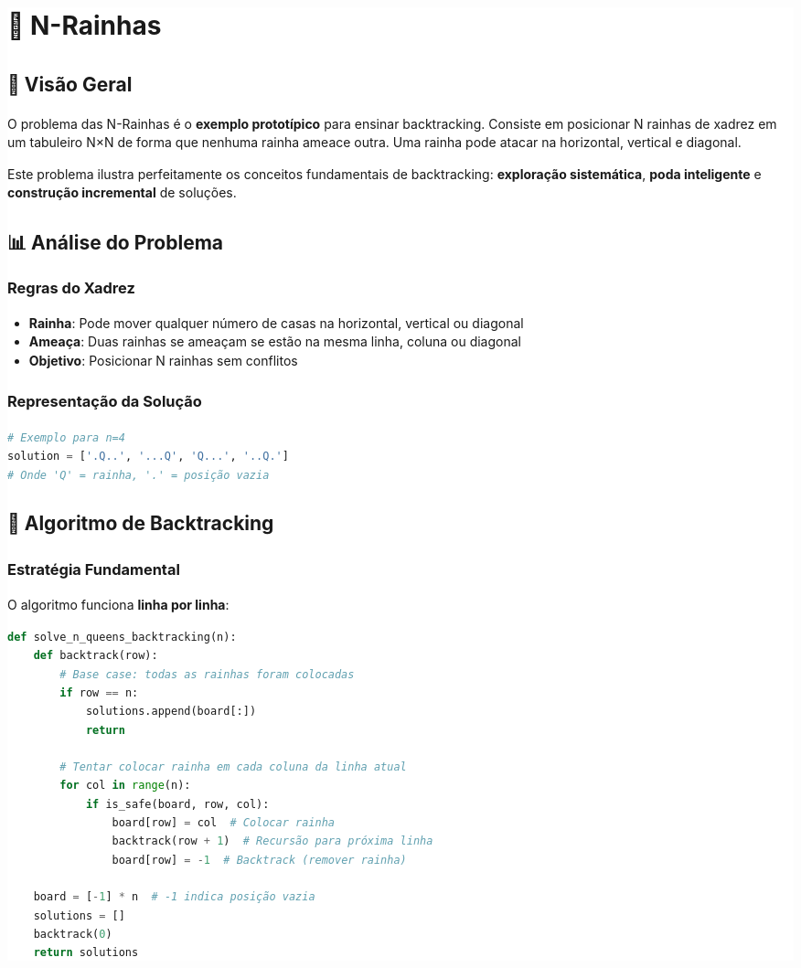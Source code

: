 # 👑 N-Rainhas

## 🎯 Visão Geral

O problema das N-Rainhas é o **exemplo prototípico** para ensinar backtracking. Consiste em posicionar N rainhas de xadrez em um tabuleiro N×N de forma que nenhuma rainha ameace outra. Uma rainha pode atacar na horizontal, vertical e diagonal.

Este problema ilustra perfeitamente os conceitos fundamentais de backtracking: **exploração sistemática**, **poda inteligente** e **construção incremental** de soluções.

## 📊 Análise do Problema

### Regras do Xadrez
- **Rainha**: Pode mover qualquer número de casas na horizontal, vertical ou diagonal
- **Ameaça**: Duas rainhas se ameaçam se estão na mesma linha, coluna ou diagonal
- **Objetivo**: Posicionar N rainhas sem conflitos

### Representação da Solução
```python
# Exemplo para n=4
solution = ['.Q..', '...Q', 'Q...', '..Q.']
# Onde 'Q' = rainha, '.' = posição vazia
```

## 🔄 Algoritmo de Backtracking

### Estratégia Fundamental

O algoritmo funciona **linha por linha**:

```python
def solve_n_queens_backtracking(n):
    def backtrack(row):
        # Base case: todas as rainhas foram colocadas
        if row == n:
            solutions.append(board[:])
            return
        
        # Tentar colocar rainha em cada coluna da linha atual
        for col in range(n):
            if is_safe(board, row, col):
                board[row] = col  # Colocar rainha
                backtrack(row + 1)  # Recursão para próxima linha
                board[row] = -1  # Backtrack (remover rainha)
    
    board = [-1] * n  # -1 indica posição vazia
    solutions = []
    backtrack(0)
    return solutions
```
